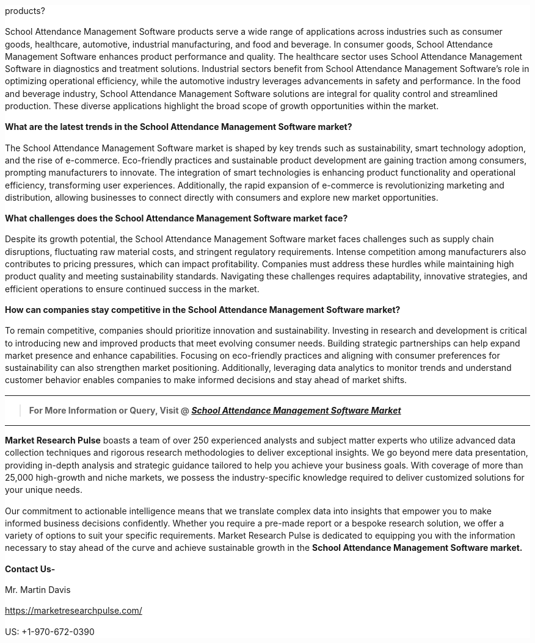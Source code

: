 products?</strong></p><p>School Attendance Management Software products serve a wide range of applications across industries such as consumer goods, healthcare, automotive, industrial manufacturing, and food and beverage. In consumer goods, School Attendance Management Software enhances product performance and quality. The healthcare sector uses School Attendance Management Software in diagnostics and treatment solutions. Industrial sectors benefit from School Attendance Management Software&rsquo;s role in optimizing operational efficiency, while the automotive industry leverages advancements in safety and performance. In the food and beverage industry, School Attendance Management Software solutions are integral for quality control and streamlined production. These diverse applications highlight the broad scope of growth opportunities within the market.</p><p><strong>What are the latest trends in the School Attendance Management Software market?</strong></p><p>The School Attendance Management Software market is shaped by key trends such as sustainability, smart technology adoption, and the rise of e-commerce. Eco-friendly practices and sustainable product development are gaining traction among consumers, prompting manufacturers to innovate. The integration of smart technologies is enhancing product functionality and operational efficiency, transforming user experiences. Additionally, the rapid expansion of e-commerce is revolutionizing marketing and distribution, allowing businesses to connect directly with consumers and explore new market opportunities.</p><p><strong>What challenges does the School Attendance Management Software market face?</strong></p><p>Despite its growth potential, the School Attendance Management Software market faces challenges such as supply chain disruptions, fluctuating raw material costs, and stringent regulatory requirements. Intense competition among manufacturers also contributes to pricing pressures, which can impact profitability. Companies must address these hurdles while maintaining high product quality and meeting sustainability standards. Navigating these challenges requires adaptability, innovative strategies, and efficient operations to ensure continued success in the market.</p><p><strong>How can companies stay competitive in the School Attendance Management Software market?</strong></p><p>To remain competitive, companies should prioritize innovation and sustainability. Investing in research and development is critical to introducing new and improved products that meet evolving consumer needs. Building strategic partnerships can help expand market presence and enhance capabilities. Focusing on eco-friendly practices and aligning with consumer preferences for sustainability can also strengthen market positioning. Additionally, leveraging data analytics to monitor trends and understand customer behavior enables companies to make informed decisions and stay ahead of market shifts.</p><hr /><blockquote><p><strong>For More Information or Query, Visit @&nbsp;<em><a href="https://marketresearchpulse.com/report/14105/school-attendance-management-software-market?utm_source=Linkedin&utm_medium=028">School Attendance Management Software Market</a></em></strong></p></blockquote><hr /><p><strong>Market Research Pulse</strong> boasts a team of over 250 experienced analysts and subject matter experts who utilize advanced data collection techniques and rigorous research methodologies to deliver exceptional insights. We go beyond mere data presentation, providing in-depth analysis and strategic guidance tailored to help you achieve your business goals. With coverage of more than 25,000 high-growth and niche markets, we possess the industry-specific knowledge required to deliver customized solutions for your unique needs.</p><p>Our commitment to actionable intelligence means that we translate complex data into insights that empower you to make informed business decisions confidently. Whether you require a pre-made report or a bespoke research solution, we offer a variety of options to suit your specific requirements. Market Research Pulse is dedicated to equipping you with the information necessary to stay ahead of the curve and achieve sustainable growth in the <strong>School Attendance Management Software market.</strong></p><p><strong>Contact Us-</strong></p><p>Mr. Martin Davis</p><p>https://marketresearchpulse.com/</p><p>US: +1-970-672-0390</p>
